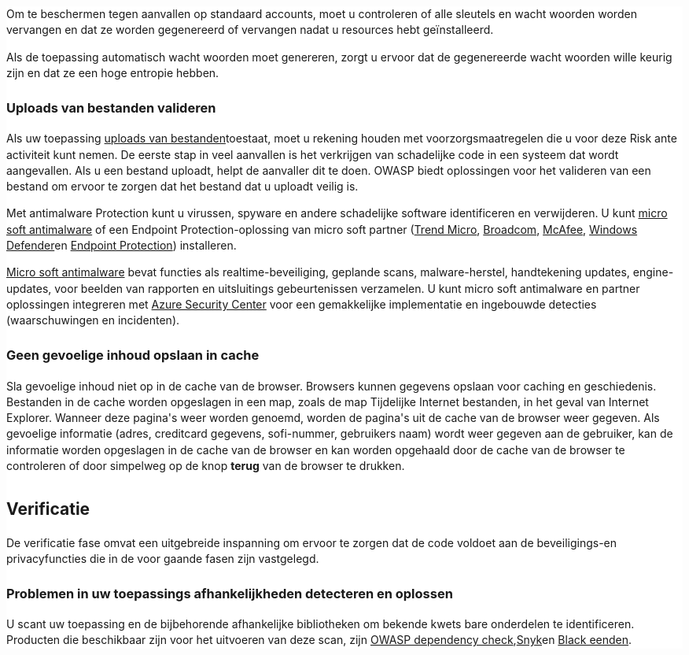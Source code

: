Om te beschermen tegen aanvallen op standaard accounts, moet u controleren of alle sleutels en wacht woorden worden vervangen en dat ze worden gegenereerd of vervangen nadat u resources hebt geïnstalleerd.

Als de toepassing automatisch wacht woorden moet genereren, zorgt u ervoor dat de gegenereerde wacht woorden wille keurig zijn en dat ze een hoge entropie hebben.

### <a name="validate-file-uploads"></a>Uploads van bestanden valideren

Als uw toepassing [uploads van bestanden](https://owasp.org/www-community/vulnerabilities/Unrestricted_File_Upload)toestaat, moet u rekening houden met voorzorgsmaatregelen die u voor deze Risk ante activiteit kunt nemen. De eerste stap in veel aanvallen is het verkrijgen van schadelijke code in een systeem dat wordt aangevallen. Als u een bestand uploadt, helpt de aanvaller dit te doen. OWASP biedt oplossingen voor het valideren van een bestand om ervoor te zorgen dat het bestand dat u uploadt veilig is.

Met antimalware Protection kunt u virussen, spyware en andere schadelijke software identificeren en verwijderen. U kunt [micro soft antimalware](../fundamentals/antimalware.md) of een Endpoint Protection-oplossing van micro soft partner ([Trend Micro](https://www.trendmicro.com/azure/), [Broadcom](https://www.broadcom.com/products), [McAfee](https://www.mcafee.com/us/products.aspx), [Windows Defender](/windows/security/threat-protection/windows-defender-antivirus/windows-defender-antivirus-in-windows-10)en [Endpoint Protection](/configmgr/protect/deploy-use/endpoint-protection)) installeren.

[Micro soft antimalware](../fundamentals/antimalware.md) bevat functies als realtime-beveiliging, geplande scans, malware-herstel, handtekening updates, engine-updates, voor beelden van rapporten en uitsluitings gebeurtenissen verzamelen. U kunt micro soft antimalware en partner oplossingen integreren met [Azure Security Center](../../security-center/security-center-partner-integration.md) voor een gemakkelijke implementatie en ingebouwde detecties (waarschuwingen en incidenten).

### <a name="dont-cache-sensitive-content"></a>Geen gevoelige inhoud opslaan in cache

Sla gevoelige inhoud niet op in de cache van de browser. Browsers kunnen gegevens opslaan voor caching en geschiedenis. Bestanden in de cache worden opgeslagen in een map, zoals de map Tijdelijke Internet bestanden, in het geval van Internet Explorer. Wanneer deze pagina's weer worden genoemd, worden de pagina's uit de cache van de browser weer gegeven. Als gevoelige informatie (adres, creditcard gegevens, sofi-nummer, gebruikers naam) wordt weer gegeven aan de gebruiker, kan de informatie worden opgeslagen in de cache van de browser en kan worden opgehaald door de cache van de browser te controleren of door simpelweg op de knop **terug** van de browser te drukken.

## <a name="verification"></a>Verificatie
De verificatie fase omvat een uitgebreide inspanning om ervoor te zorgen dat de code voldoet aan de beveiligings-en privacyfuncties die in de voor gaande fasen zijn vastgelegd.

### <a name="find-and-fix-vulnerabilities-in-your-application-dependencies"></a>Problemen in uw toepassings afhankelijkheden detecteren en oplossen

U scant uw toepassing en de bijbehorende afhankelijke bibliotheken om bekende kwets bare onderdelen te identificeren. Producten die beschikbaar zijn voor het uitvoeren van deze scan, zijn [OWASP dependency check](https://www.owasp.org/index.php/OWASP_Dependency_Check),[Snyk](https://snyk.io/)en [Black eenden](https://www.blackducksoftware.com/).
